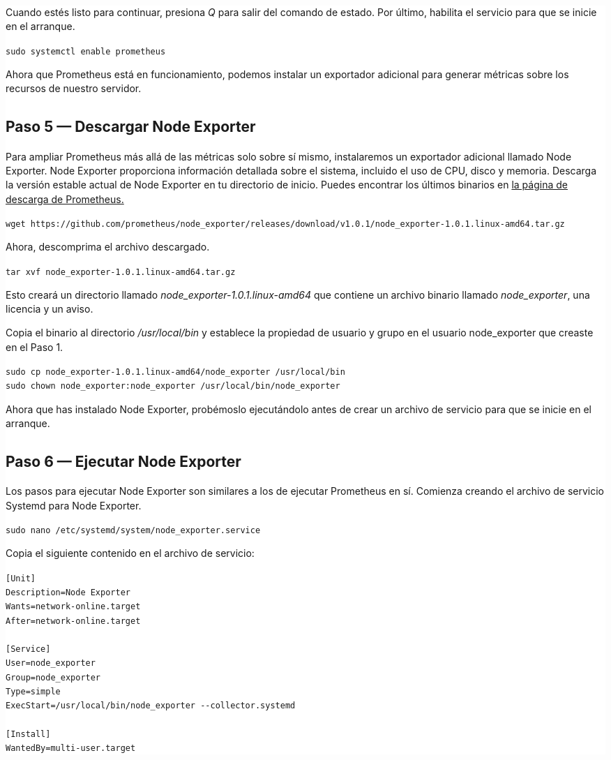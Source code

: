 Cuando estés listo para continuar, presiona _Q_ para salir del comando de estado. Por último, habilita el servicio para que se inicie en el arranque.

```
sudo systemctl enable prometheus

```

Ahora que Prometheus está en funcionamiento, podemos instalar un exportador adicional para generar métricas sobre los recursos de nuestro servidor.

## Paso 5 — Descargar Node Exporter

Para ampliar Prometheus más allá de las métricas solo sobre sí mismo, instalaremos un exportador adicional llamado Node Exporter. Node Exporter proporciona información detallada sobre el sistema, incluido el uso de CPU, disco y memoria. Descarga la versión estable actual de Node Exporter en tu directorio de inicio. Puedes encontrar los últimos binarios en [la página de descarga de Prometheus.](https://prometheus.io/download/)

```
wget https://github.com/prometheus/node_exporter/releases/download/v1.0.1/node_exporter-1.0.1.linux-amd64.tar.gz

```
Ahora, descomprima el archivo descargado.

```
tar xvf node_exporter-1.0.1.linux-amd64.tar.gz

```
Esto creará un directorio llamado _node_exporter-1.0.1.linux-amd64_ que contiene un archivo binario llamado _node_exporter_, una licencia y un aviso.

Copia el binario al directorio _/usr/local/bin_ y establece la propiedad de usuario y grupo en el usuario node_exporter que creaste en el Paso 1.

```
sudo cp node_exporter-1.0.1.linux-amd64/node_exporter /usr/local/bin
sudo chown node_exporter:node_exporter /usr/local/bin/node_exporter

```
Ahora que has instalado Node Exporter, probémoslo ejecutándolo antes de crear un archivo de servicio para que se inicie en el arranque.

## Paso 6 — Ejecutar Node Exporter

Los pasos para ejecutar Node Exporter son similares a los de ejecutar Prometheus en sí. Comienza creando el archivo de servicio Systemd para Node Exporter.

```
sudo nano /etc/systemd/system/node_exporter.service

```
Copia el siguiente contenido en el archivo de servicio:

```
[Unit]
Description=Node Exporter
Wants=network-online.target
After=network-online.target

[Service]
User=node_exporter
Group=node_exporter
Type=simple
ExecStart=/usr/local/bin/node_exporter --collector.systemd

[Install]
WantedBy=multi-user.target
```